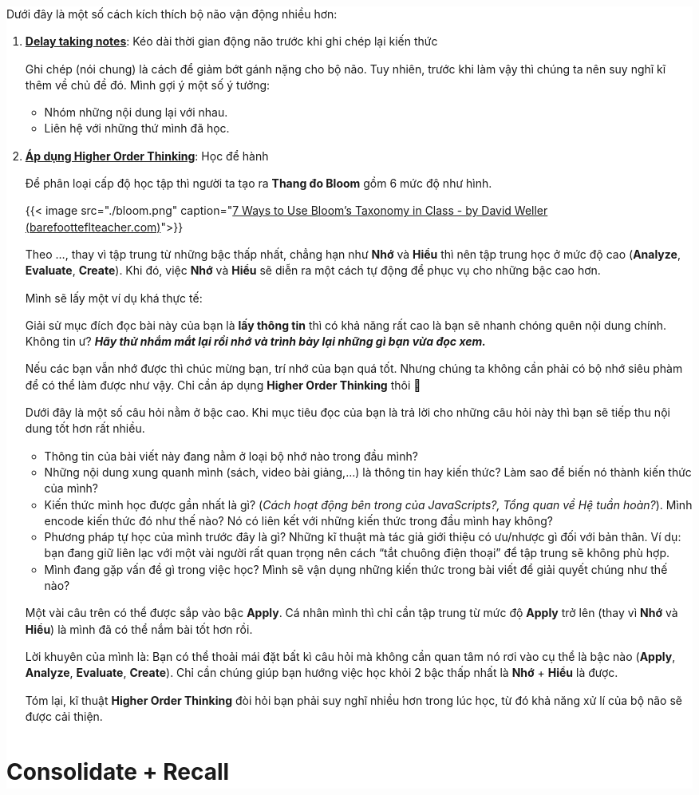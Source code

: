 Dưới đây là một số cách kích thích bộ não vận động nhiều hơn:

1. **[Delay taking notes](https://fb.watch/l6xVrW5ZN0/)**: Kéo dài thời gian động não trước khi ghi chép lại kiến thức
    
    Ghi chép (nói chung) là cách để giảm bớt gánh nặng cho bộ não. Tuy nhiên, trước khi làm vậy thì chúng ta nên suy nghĩ kĩ thêm về chủ đề đó. Mình gợi ý một số ý tưởng:
    
    - Nhóm những nội dung lại với nhau.
    - Liên hệ với những thứ mình đã học.
2. **[Áp dụng Higher Order Thinking](https://learningcenter.unc.edu/tips-and-tools/higher-order-thinking/)**: Học để hành
    
    Để phân loại cấp độ học tập thì người ta tạo ra **Thang đo Bloom** gồm 6 mức độ như hình.

    {{< image src="./bloom.png" caption="[7 Ways to Use Bloom’s Taxonomy in Class - by David Weller (barefootteflteacher.com)](https://www.barefootteflteacher.com/p/7-ways-to-use-blooms-taxonomy-in)">}}
    
    Theo …, thay vì tập trung từ những bậc thấp nhất, chẳng hạn như **Nhớ** và **Hiểu** thì nên tập trung học ở mức độ cao (**Analyze**, **Evaluate**, **Create**). Khi đó, việc **Nhớ** và **Hiểu** sẽ diễn ra một cách tự động để phục vụ cho những bậc cao hơn.
    
    Mình sẽ lấy một ví dụ khá thực tế:
    
    Giải sử mục đích đọc bài này của bạn là **lấy thông tin** thì có khả năng rất cao là bạn sẽ nhanh chóng quên nội dung chính. Không tin ư? ***Hãy thử nhắm mắt lại rồi nhớ và trình bày lại những gì bạn vừa đọc xem.***
    
    Nếu các bạn vẫn nhớ được thì chúc mừng bạn, trí nhớ của bạn quá tốt. Nhưng chúng ta không cần phải có bộ nhớ siêu phàm để có thể làm được như vậy. Chỉ cần áp dụng **Higher Order Thinking** thôi 🤣
    
    Dưới đây là một số câu hỏi nằm ở bậc cao. Khi mục tiêu đọc của bạn là trả lời cho những câu hỏi này thì bạn sẽ tiếp thu nội dung tốt hơn rất nhiều.
    
    - Thông tin của bài viết này đang nằm ở loại bộ nhớ nào trong đầu mình?
    - Những nội dung xung quanh mình (sách, video bài giảng,…) là thông tin hay kiến thức? Làm sao để biến nó thành kiến thức của mình?
    - Kiến thức mình học được gần nhất là gì? (*Cách hoạt động bên trong của JavaScripts?,* *Tổng quan về Hệ tuần hoàn?*). Mình encode kiến thức đó như thế nào? Nó có liên kết với những kiến thức trong đầu mình hay không?
    - Phương pháp tự học của mình trước đây là gì? Những kĩ thuật mà tác giả giới thiệu có ưu/nhược gì đối với bản thân. Ví dụ: bạn đang giữ liên lạc với một vài người rất quan trọng nên cách “tắt chuông điện thoại” để tập trung sẽ không phù hợp.
    - Mình đang gặp vấn đề gì trong việc học? Mình sẽ vận dụng những kiến thức trong bài viết để giải quyết chúng như thế nào?
    
    Một vài câu trên có thể được sắp vào bậc **Apply**. Cá nhân mình thì chỉ cần tập trung từ mức độ **Apply** trở lên (thay vì **Nhớ** và **Hiểu**) là mình đã có thể nắm bài tốt hơn rồi. 
    
    Lời khuyên của mình là: Bạn có thể thoải mái đặt bất kì câu hỏi mà không cần quan tâm nó rơi vào cụ thể là bậc nào (**Apply**, **Analyze**, **Evaluate**, **Create**). Chỉ cần chúng giúp bạn hướng việc học khỏi 2 bậc thấp nhất là **Nhớ** + **Hiểu** là được.
    
    Tóm lại, kĩ thuật **Higher Order Thinking** đòi hỏi bạn phải suy nghĩ nhiều hơn trong lúc học, từ đó khả năng xử lí của bộ não sẽ được cải thiện.
    

# Consolidate + Recall
